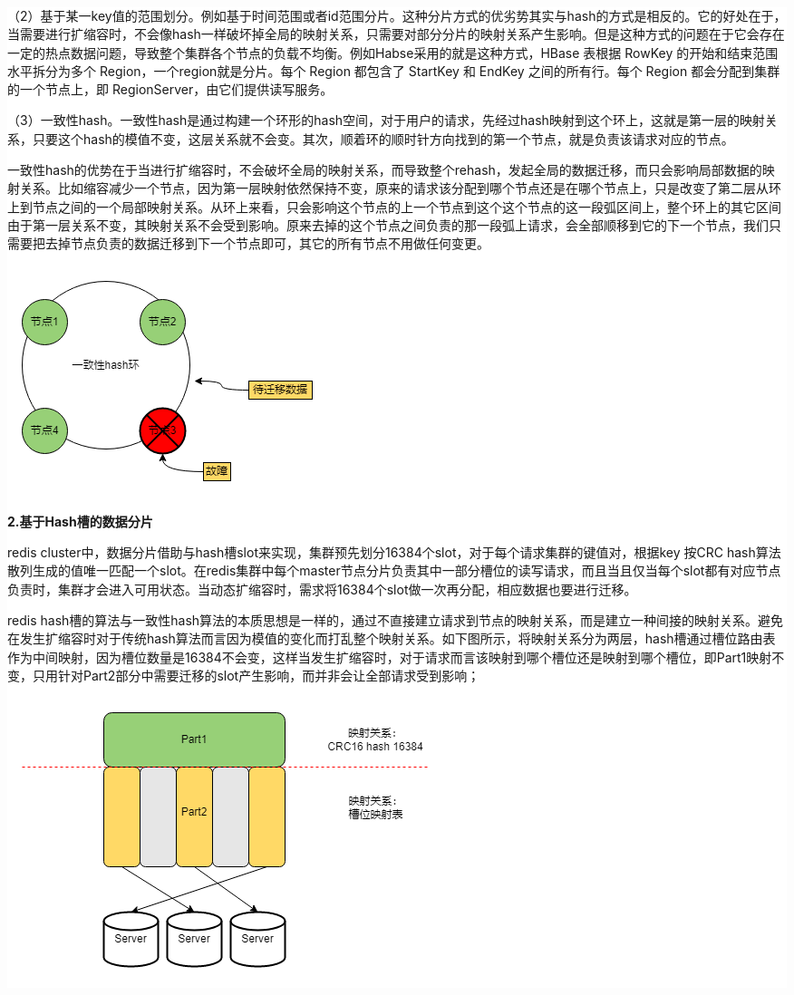 （2）基于某一key值的范围划分。例如基于时间范围或者id范围分片。这种分片方式的优劣势其实与hash的方式是相反的。它的好处在于，当需要进行扩缩容时，不会像hash一样破坏掉全局的映射关系，只需要对部分分片的映射关系产生影响。但是这种方式的问题在于它会存在一定的热点数据问题，导致整个集群各个节点的负载不均衡。例如Habse采用的就是这种方式，HBase 表根据 RowKey 的开始和结束范围水平拆分为多个 Region，一个region就是分片。每个 Region 都包含了 StartKey 和 EndKey 之间的所有行。每个 Region 都会分配到集群的一个节点上，即 RegionServer，由它们提供读写服务。

（3）一致性hash。一致性hash是通过构建一个环形的hash空间，对于用户的请求，先经过hash映射到这个环上，这就是第一层的映射关系，只要这个hash的模值不变，这层关系就不会变。其次，顺着环的顺时针方向找到的第一个节点，就是负责该请求对应的节点。

一致性hash的优势在于当进行扩缩容时，不会破坏全局的映射关系，而导致整个rehash，发起全局的数据迁移，而只会影响局部数据的映射关系。比如缩容减少一个节点，因为第一层映射依然保持不变，原来的请求该分配到哪个节点还是在哪个节点上，只是改变了第二层从环上到节点之间的一个局部映射关系。从环上来看，只会影响这个节点的上一个节点到这个这个节点的这一段弧区间上，整个环上的其它区间由于第一层关系不变，其映射关系不会受到影响。原来去掉的这个节点之间负责的那一段弧上请求，会全部顺移到它的下一个节点，我们只需要把去掉节点负责的数据迁移到下一个节点即可，其它的所有节点不用做任何变更。


![](/imgs/column/distribute/220330/02.png)



**2.基于Hash槽的数据分片**

redis cluster中，数据分片借助与hash槽slot来实现，集群预先划分16384个slot，对于每个请求集群的键值对，根据key 按CRC hash算法散列生成的值唯一匹配一个slot。在redis集群中每个master节点分片负责其中一部分槽位的读写请求，而且当且仅当每个slot都有对应节点负责时，集群才会进入可用状态。当动态扩缩容时，需求将16384个slot做一次再分配，相应数据也要进行迁移。

redis hash槽的算法与一致性hash算法的本质思想是一样的，通过不直接建立请求到节点的映射关系，而是建立一种间接的映射关系。避免在发生扩缩容时对于传统hash算法而言因为模值的变化而打乱整个映射关系。如下图所示，将映射关系分为两层，hash槽通过槽位路由表作为中间映射，因为槽位数量是16384不会变，这样当发生扩缩容时，对于请求而言该映射到哪个槽位还是映射到哪个槽位，即Part1映射不变，只用针对Part2部分中需要迁移的slot产生影响，而并非会让全部请求受到影响；


![](/imgs/column/distribute/220330/03.png)
